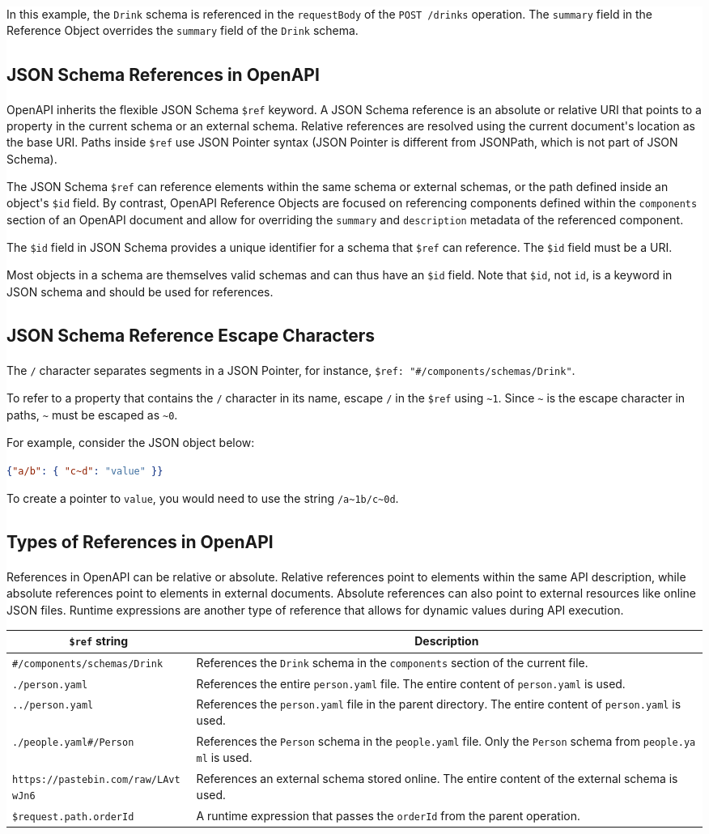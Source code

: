 In this example, the `Drink` schema is referenced in the `requestBody` of the `POST /drinks` operation. The `summary` field in the Reference Object overrides the `summary` field of the `Drink` schema.

## JSON Schema References in OpenAPI

OpenAPI inherits the flexible JSON Schema `$ref` keyword. A JSON Schema reference is an absolute or relative URI that points to a property in the current schema or an external schema. Relative references are resolved using the current document's location as the base URI. Paths inside `$ref` use JSON Pointer syntax (JSON Pointer is different from JSONPath, which is not part of JSON Schema).

The JSON Schema `$ref` can reference elements within the same schema or external schemas, or the path defined inside an object's `$id` field. By contrast, OpenAPI Reference Objects are focused on referencing components defined within the `components` section of an OpenAPI document and allow for overriding the `summary` and `description` metadata of the referenced component.

The `$id` field in JSON Schema provides a unique identifier for a schema that `$ref` can reference. The `$id` field must be a URI.

Most objects in a schema are themselves valid schemas and can thus have an `$id` field. Note that `$id`, not `id`, is a keyword in JSON schema and should be used for references.

## JSON Schema Reference Escape Characters

The `/` character separates segments in a JSON Pointer, for instance, `$ref: "#/components/schemas/Drink"`.

To refer to a property that contains the `/` character in its name, escape `/` in the `$ref` using `~1`. Since `~` is the escape character in paths, `~` must be escaped as `~0`.

For example, consider the JSON object below:

```json example.json
{"a/b": { "c~d": "value" }}
```

To create a pointer to `value`, you would need to use the string `/a~1b/c~0d`.

## Types of References in OpenAPI

References in OpenAPI can be relative or absolute. Relative references point to elements within the same API description, while absolute references point to elements in external documents. Absolute references can also point to external resources like online JSON files. Runtime expressions are another type of reference that allows for dynamic values during API execution.

| `$ref` string                       | Description                                                                                                    |
| ----------------------------------- | -------------------------------------------------------------------------------------------------------------- |
| `#/components/schemas/Drink`        | References the `Drink` schema in the `components` section of the current file.                                 |
| `./person.yaml`                     | References the entire `person.yaml` file. The entire content of `person.yaml` is used.                         |
| `../person.yaml`                    | References the `person.yaml` file in the parent directory. The entire content of `person.yaml` is used.        |
| `./people.yaml#/Person`             | References the `Person` schema in the `people.yaml` file. Only the `Person` schema from `people.yaml` is used. |
| `https://pastebin.com/raw/LAvtwJn6` | References an external schema stored online. The entire content of the external schema is used.                |
| `$request.path.orderId`             | A runtime expression that passes the `orderId` from the parent operation.                                      |
